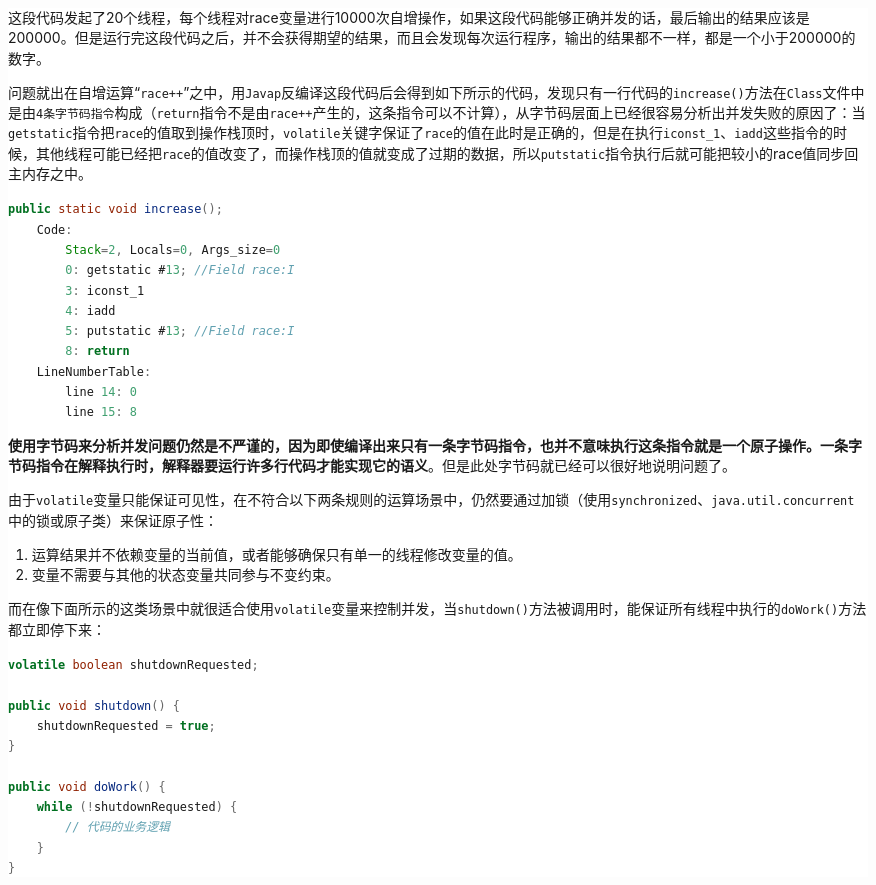 



这段代码发起了20个线程，每个线程对race变量进行10000次自增操作，如果这段代码能够正确并发的话，最后输出的结果应该是200000。但是运行完这段代码之后，并不会获得期望的结果，而且会发现每次运行程序，输出的结果都不一样，都是一个小于200000的数字。



问题就出在自增运算“`race++`”之中，用`Javap`反编译这段代码后会得到如下所示的代码，发现只有一行代码的`increase()`方法在`Class`文件中是由`4条字节码指令`构成（`return`指令不是由`race++`产生的，这条指令可以不计算），从字节码层面上已经很容易分析出并发失败的原因了：当`getstatic`指令把`race`的值取到操作栈顶时，`volatile`关键字保证了`race`的值在此时是正确的，但是在执行`iconst_1`、`iadd`这些指令的时候，其他线程可能已经把`race`的值改变了，而操作栈顶的值就变成了过期的数据，所以`putstatic`指令执行后就可能把较小的race值同步回主内存之中。



```java
public static void increase();
    Code:
        Stack=2, Locals=0, Args_size=0
        0: getstatic #13; //Field race:I
        3: iconst_1
        4: iadd
        5: putstatic #13; //Field race:I
        8: return
    LineNumberTable:
        line 14: 0
        line 15: 8	
```



**使用字节码来分析并发问题仍然是不严谨的，因为即使编译出来只有一条字节码指令，也并不意味执行这条指令就是一个原子操作。一条字节码指令在解释执行时，解释器要运行许多行代码才能实现它的语义**。但是此处字节码就已经可以很好地说明问题了。



由于`volatile`变量只能保证可见性，在不符合以下两条规则的运算场景中，仍然要通过加锁（使用`synchronized`、`java.util.concurrent`中的锁或原子类）来保证原子性：

1. 运算结果并不依赖变量的当前值，或者能够确保只有单一的线程修改变量的值。
2. 变量不需要与其他的状态变量共同参与不变约束。



而在像下面所示的这类场景中就很适合使用`volatile`变量来控制并发，当`shutdown()`方法被调用时，能保证所有线程中执行的`doWork()`方法都立即停下来：

```java
volatile boolean shutdownRequested;

public void shutdown() {
	shutdownRequested = true;
}

public void doWork() {
    while (!shutdownRequested) {
    	// 代码的业务逻辑
    }
}
```

